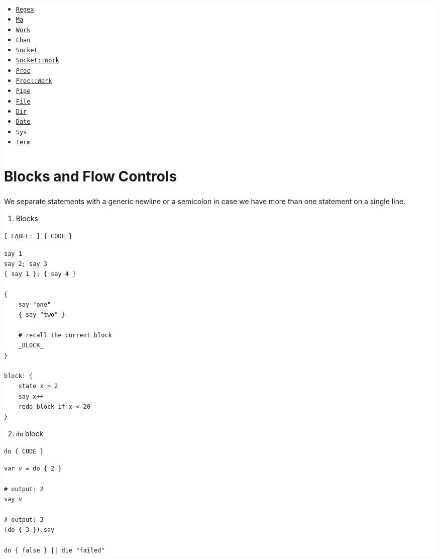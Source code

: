 - [`Regex`](./objects/Regex.md)
- [`Ma`](./objects/Ma.md)
- [`Work`](./objects/Work.md)
- [`Chan`](./objects/Chan.md)
- [`Socket`](./objects/Socket.md)
- [`Socket::Work`](./objects/Socket::Work.md)
- [`Proc`](./objects/Proc.md)
- [`Proc::Work`](./objects/Proc::Work.md)
- [`Pipe`](./objects/Pipe.md)
- [`File`](./objects/File.md)
- [`Dir`](./objects/Dir.md)
- [`Date`](./objects/Date.md)
- [`Sys`](./objects/Sys.md)
- [`Term`](./objects/Term.md)

# Blocks and Flow Controls

We separate statements with a generic newline or a semicolon in case
we have more than one statement on a single line.

1. Blocks

`[ LABEL: ] { CODE }`

```
say 1
say 2; say 3
{ say 1 }; { say 4 }

{
    say "one"
    { say "two" }

    # recall the current block
    _BLOCK_
}

block: {
    state x = 2
    say x++
    redo block if x < 20
}
```

2. `do` block

`do { CODE }`

```
var v = do { 2 }

# output: 2
say v

# output: 3
(do { 3 }).say

do { false } || die "failed"
```
